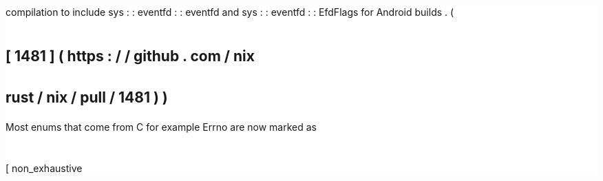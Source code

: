 compilation
to
include
sys
:
:
eventfd
:
:
eventfd
and
sys
:
:
eventfd
:
:
EfdFlags
for
Android
builds
.
(
#
[
1481
]
(
https
:
/
/
github
.
com
/
nix
-
rust
/
nix
/
pull
/
1481
)
)
-
Most
enums
that
come
from
C
for
example
Errno
are
now
marked
as
#
[
non_exhaustive
